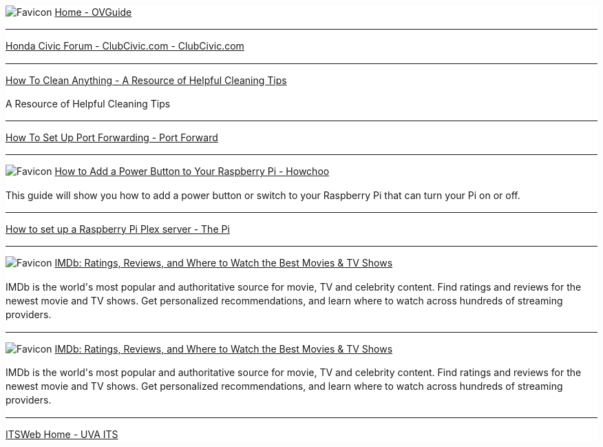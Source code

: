 
![Favicon](https://ovguide.com/wp-content/uploads/2018/11/cropped-OVGuide_v1_small-32x32.png) [Home - OVGuide](http://www.ovguide.com/visits-week.html)

---

[Honda Civic Forum - ClubCivic.com - ClubCivic.com](http://www.clubcivic.com/)





---

[How To Clean Anything - A Resource of Helpful Cleaning Tips](http://www.howtocleananything.com/)

A Resource of Helpful Cleaning Tips



---

[How To Set Up Port Forwarding - Port Forward](http://www.portforward.com/)

---

![Favicon](https://static.howchoo.com/favicon-32x32.png?v=347546da7ae0d81b64a8a4b3a917f9c1) [How to Add a Power Button to Your Raspberry Pi - Howchoo](https://howchoo.com/g/mwnlytk3zmm/how-to-add-a-power-button-to-your-raspberry-pi)

This guide will show you how to add a power button or switch to your Raspberry
Pi that can turn your Pi on or off.



---

[How to set up a Raspberry Pi Plex server - The Pi](https://thepi.io/how-to-set-up-a-raspberry-pi-plex-server/)

---

![Favicon](https://m.media-amazon.com/images/G/01/imdb/images-ANDW73HA/favicon_desktop_32x32._CB1582158068_.png) [IMDb: Ratings, Reviews, and Where to Watch the Best Movies & TV Shows](http://www.imdb.com/title/tt0118421/board/threads/)

IMDb is the world's most popular and authoritative source for movie, TV and
celebrity content. Find ratings and reviews for the newest movie and TV shows.
Get personalized recommendations, and learn where to watch across hundreds of
streaming providers.



---

![Favicon](https://m.media-amazon.com/images/G/01/imdb/images-ANDW73HA/favicon_desktop_32x32._CB1582158068_.png) [IMDb: Ratings, Reviews, and Where to Watch the Best Movies & TV Shows](http://www.imdb.com/title/tt0118421/board/threads/)

IMDb is the world's most popular and authoritative source for movie, TV and
celebrity content. Find ratings and reviews for the newest movie and TV shows.
Get personalized recommendations, and learn where to watch across hundreds of
streaming providers.



---

[ITSWeb Home - UVA ITS](http://www.itc.virginia.edu/desktop/pc/winxp/netconfig.html)
